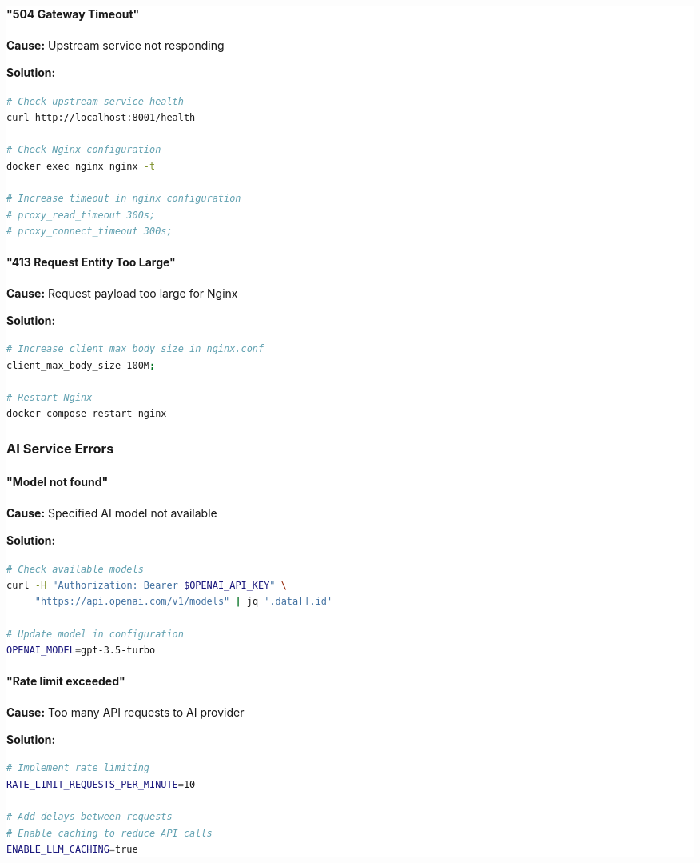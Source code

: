 #### "504 Gateway Timeout"

**Cause:** Upstream service not responding

**Solution:**
```bash
# Check upstream service health
curl http://localhost:8001/health

# Check Nginx configuration
docker exec nginx nginx -t

# Increase timeout in nginx configuration
# proxy_read_timeout 300s;
# proxy_connect_timeout 300s;
```

#### "413 Request Entity Too Large"

**Cause:** Request payload too large for Nginx

**Solution:**
```bash
# Increase client_max_body_size in nginx.conf
client_max_body_size 100M;

# Restart Nginx
docker-compose restart nginx
```

### AI Service Errors

#### "Model not found"

**Cause:** Specified AI model not available

**Solution:**
```bash
# Check available models
curl -H "Authorization: Bearer $OPENAI_API_KEY" \
     "https://api.openai.com/v1/models" | jq '.data[].id'

# Update model in configuration
OPENAI_MODEL=gpt-3.5-turbo
```

#### "Rate limit exceeded"

**Cause:** Too many API requests to AI provider

**Solution:**
```bash
# Implement rate limiting
RATE_LIMIT_REQUESTS_PER_MINUTE=10

# Add delays between requests
# Enable caching to reduce API calls
ENABLE_LLM_CACHING=true
```

